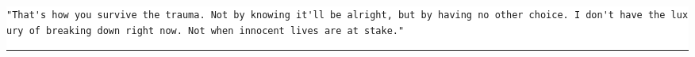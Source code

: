     "That's how you survive the trauma. Not by knowing it'll be alright, but by having no other choice. I don't have the luxury of breaking down right now. Not when innocent lives are at stake."
    

___